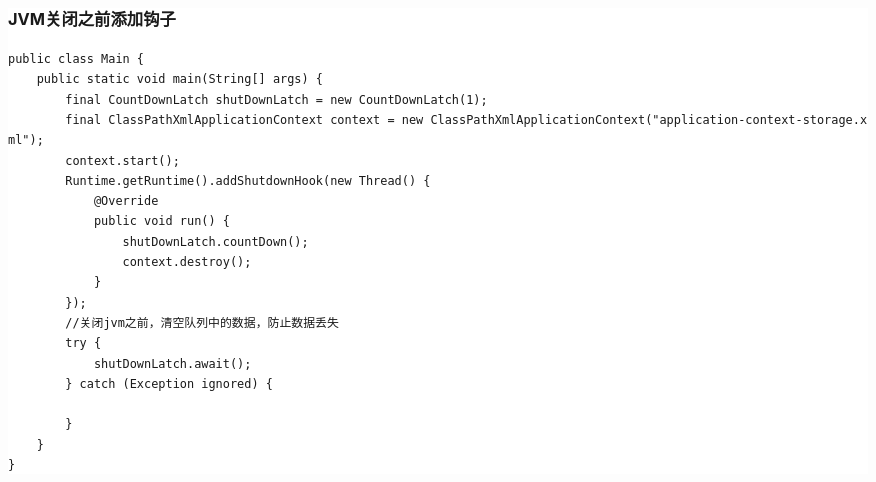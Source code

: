 
### JVM关闭之前添加钩子
```
public class Main {
    public static void main(String[] args) {
        final CountDownLatch shutDownLatch = new CountDownLatch(1);
        final ClassPathXmlApplicationContext context = new ClassPathXmlApplicationContext("application-context-storage.xml");
        context.start();
        Runtime.getRuntime().addShutdownHook(new Thread() {
            @Override
            public void run() {
                shutDownLatch.countDown();
                context.destroy();
            }
        });
        //关闭jvm之前，清空队列中的数据，防止数据丢失
        try {
            shutDownLatch.await();
        } catch (Exception ignored) {

        }
    }
}
```